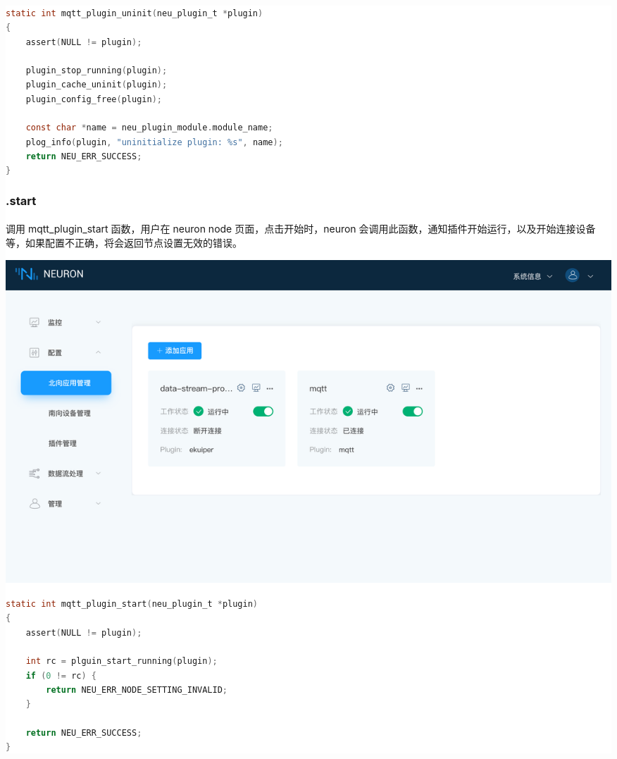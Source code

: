 ```c
static int mqtt_plugin_uninit(neu_plugin_t *plugin)
{
    assert(NULL != plugin);

    plugin_stop_running(plugin);
    plugin_cache_uninit(plugin);
    plugin_config_free(plugin);

    const char *name = neu_plugin_module.module_name;
    plog_info(plugin, "uninitialize plugin: %s", name);
    return NEU_ERR_SUCCESS;
}
```

### .start

调用 mqtt_plugin_start 函数，用户在 neuron node 页面，点击开始时，neuron 会调用此函数，通知插件开始运行，以及开始连接设备等，如果配置不正确，将会返回节点设置无效的错误。

![mqtt_start](./assets/mqtt_start.png)

```c
static int mqtt_plugin_start(neu_plugin_t *plugin)
{
    assert(NULL != plugin);

    int rc = plguin_start_running(plugin);
    if (0 != rc) {
        return NEU_ERR_NODE_SETTING_INVALID;
    }

    return NEU_ERR_SUCCESS;
}
```
